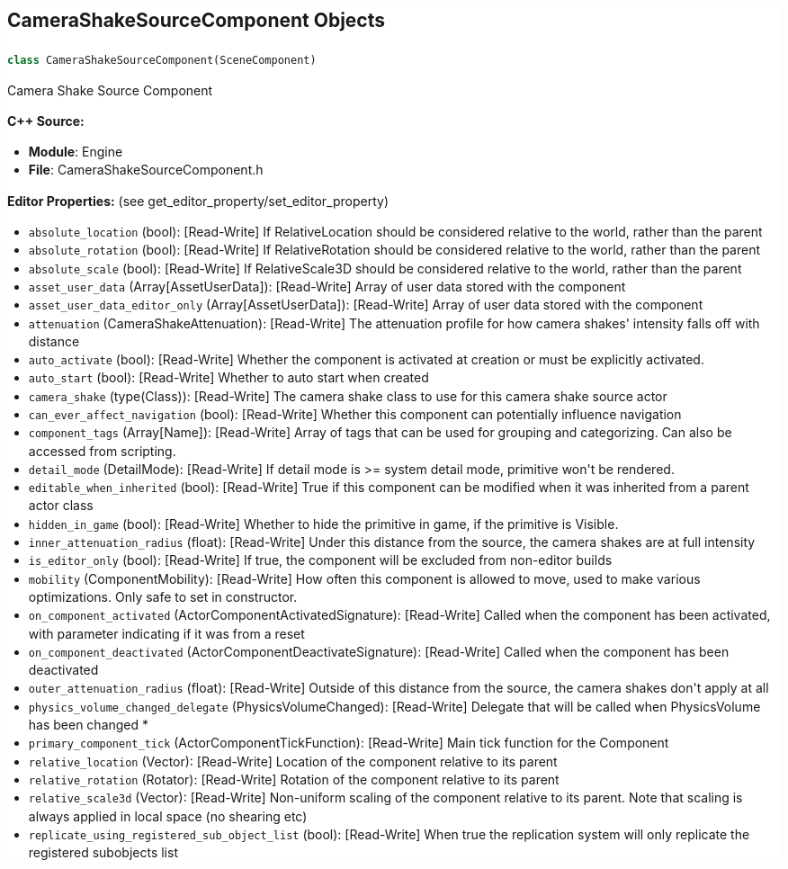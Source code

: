 ## CameraShakeSourceComponent Objects

```python
class CameraShakeSourceComponent(SceneComponent)
```

Camera Shake Source Component

**C++ Source:**

- **Module**: Engine
- **File**: CameraShakeSourceComponent.h

**Editor Properties:** (see get_editor_property/set_editor_property)

- ``absolute_location`` (bool):  [Read-Write] If RelativeLocation should be considered relative to the world, rather than the parent
- ``absolute_rotation`` (bool):  [Read-Write] If RelativeRotation should be considered relative to the world, rather than the parent
- ``absolute_scale`` (bool):  [Read-Write] If RelativeScale3D should be considered relative to the world, rather than the parent
- ``asset_user_data`` (Array[AssetUserData]):  [Read-Write] Array of user data stored with the component
- ``asset_user_data_editor_only`` (Array[AssetUserData]):  [Read-Write] Array of user data stored with the component
- ``attenuation`` (CameraShakeAttenuation):  [Read-Write] The attenuation profile for how camera shakes' intensity falls off with distance
- ``auto_activate`` (bool):  [Read-Write] Whether the component is activated at creation or must be explicitly activated.
- ``auto_start`` (bool):  [Read-Write] Whether to auto start when created
- ``camera_shake`` (type(Class)):  [Read-Write] The camera shake class to use for this camera shake source actor
- ``can_ever_affect_navigation`` (bool):  [Read-Write] Whether this component can potentially influence navigation
- ``component_tags`` (Array[Name]):  [Read-Write] Array of tags that can be used for grouping and categorizing. Can also be accessed from scripting.
- ``detail_mode`` (DetailMode):  [Read-Write] If detail mode is >= system detail mode, primitive won't be rendered.
- ``editable_when_inherited`` (bool):  [Read-Write] True if this component can be modified when it was inherited from a parent actor class
- ``hidden_in_game`` (bool):  [Read-Write] Whether to hide the primitive in game, if the primitive is Visible.
- ``inner_attenuation_radius`` (float):  [Read-Write] Under this distance from the source, the camera shakes are at full intensity
- ``is_editor_only`` (bool):  [Read-Write] If true, the component will be excluded from non-editor builds
- ``mobility`` (ComponentMobility):  [Read-Write] How often this component is allowed to move, used to make various optimizations. Only safe to set in constructor.
- ``on_component_activated`` (ActorComponentActivatedSignature):  [Read-Write] Called when the component has been activated, with parameter indicating if it was from a reset
- ``on_component_deactivated`` (ActorComponentDeactivateSignature):  [Read-Write] Called when the component has been deactivated
- ``outer_attenuation_radius`` (float):  [Read-Write] Outside of this distance from the source, the camera shakes don't apply at all
- ``physics_volume_changed_delegate`` (PhysicsVolumeChanged):  [Read-Write] Delegate that will be called when PhysicsVolume has been changed *
- ``primary_component_tick`` (ActorComponentTickFunction):  [Read-Write] Main tick function for the Component
- ``relative_location`` (Vector):  [Read-Write] Location of the component relative to its parent
- ``relative_rotation`` (Rotator):  [Read-Write] Rotation of the component relative to its parent
- ``relative_scale3d`` (Vector):  [Read-Write] Non-uniform scaling of the component relative to its parent.
  Note that scaling is always applied in local space (no shearing etc)
- ``replicate_using_registered_sub_object_list`` (bool):  [Read-Write] When true the replication system will only replicate the registered subobjects list